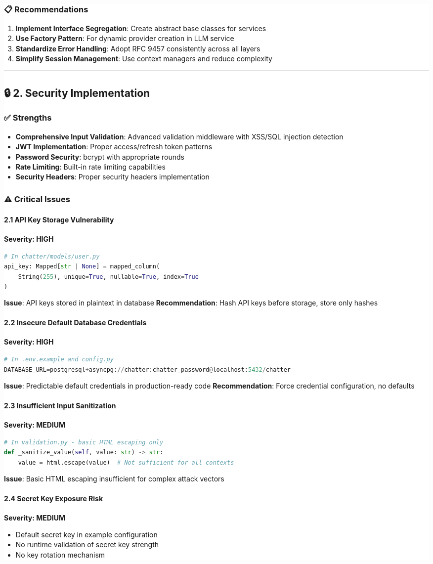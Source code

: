 ### 📋 Recommendations
1. **Implement Interface Segregation**: Create abstract base classes for services
2. **Use Factory Pattern**: For dynamic provider creation in LLM service
3. **Standardize Error Handling**: Adopt RFC 9457 consistently across all layers
4. **Simplify Session Management**: Use context managers and reduce complexity

---

## 🔒 2. Security Implementation

### ✅ Strengths
- **Comprehensive Input Validation**: Advanced validation middleware with XSS/SQL injection detection
- **JWT Implementation**: Proper access/refresh token patterns
- **Password Security**: bcrypt with appropriate rounds
- **Rate Limiting**: Built-in rate limiting capabilities
- **Security Headers**: Proper security headers implementation

### ⚠️ Critical Issues

#### 2.1 **API Key Storage Vulnerability**
**Severity: HIGH**
```python
# In chatter/models/user.py
api_key: Mapped[str | None] = mapped_column(
    String(255), unique=True, nullable=True, index=True
)
```
**Issue**: API keys stored in plaintext in database
**Recommendation**: Hash API keys before storage, store only hashes

#### 2.2 **Insecure Default Database Credentials**
**Severity: HIGH**
```python
# In .env.example and config.py
DATABASE_URL=postgresql+asyncpg://chatter:chatter_password@localhost:5432/chatter
```
**Issue**: Predictable default credentials in production-ready code
**Recommendation**: Force credential configuration, no defaults

#### 2.3 **Insufficient Input Sanitization**
**Severity: MEDIUM**
```python
# In validation.py - basic HTML escaping only
def _sanitize_value(self, value: str) -> str:
    value = html.escape(value)  # Not sufficient for all contexts
```
**Issue**: Basic HTML escaping insufficient for complex attack vectors

#### 2.4 **Secret Key Exposure Risk**
**Severity: MEDIUM**
- Default secret key in example configuration
- No runtime validation of secret key strength
- No key rotation mechanism
